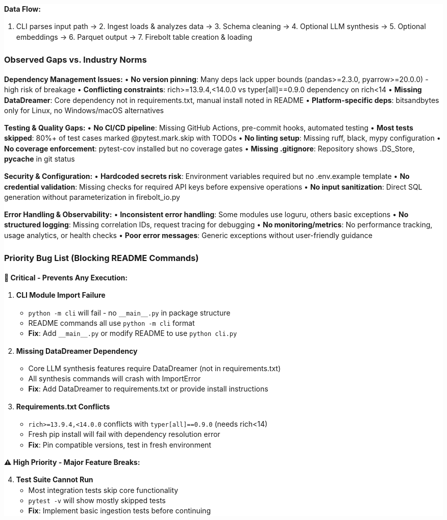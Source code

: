 **Data Flow:**
1. CLI parses input path → 2. Ingest loads & analyzes data → 3. Schema cleaning → 4. Optional LLM synthesis → 5. Optional embeddings → 6. Parquet output → 7. Firebolt table creation & loading

### Observed Gaps vs. Industry Norms

**Dependency Management Issues:**
• **No version pinning**: Many deps lack upper bounds (pandas>=2.3.0, pyarrow>=20.0.0) - high risk of breakage
• **Conflicting constraints**: rich>=13.9.4,<14.0.0 vs typer[all]==0.9.0 dependency on rich<14
• **Missing DataDreamer**: Core dependency not in requirements.txt, manual install noted in README
• **Platform-specific deps**: bitsandbytes only for Linux, no Windows/macOS alternatives

**Testing & Quality Gaps:**
• **No CI/CD pipeline**: Missing GitHub Actions, pre-commit hooks, automated testing
• **Most tests skipped**: 80%+ of test cases marked @pytest.mark.skip with TODOs
• **No linting setup**: Missing ruff, black, mypy configuration
• **No coverage enforcement**: pytest-cov installed but no coverage gates
• **Missing .gitignore**: Repository shows .DS_Store, __pycache__ in git status

**Security & Configuration:**
• **Hardcoded secrets risk**: Environment variables required but no .env.example template
• **No credential validation**: Missing checks for required API keys before expensive operations
• **No input sanitization**: Direct SQL generation without parameterization in firebolt_io.py

**Error Handling & Observability:**
• **Inconsistent error handling**: Some modules use loguru, others basic exceptions
• **No structured logging**: Missing correlation IDs, request tracing for debugging
• **No monitoring/metrics**: No performance tracking, usage analytics, or health checks
• **Poor error messages**: Generic exceptions without user-friendly guidance

### Priority Bug List (Blocking README Commands)

**🚨 Critical - Prevents Any Execution:**

1. **CLI Module Import Failure** 
   - `python -m cli` will fail - no `__main__.py` in package structure
   - README commands all use `python -m cli` format
   - **Fix**: Add `__main__.py` or modify README to use `python cli.py`

2. **Missing DataDreamer Dependency**
   - Core LLM synthesis features require DataDreamer (not in requirements.txt)
   - All synthesis commands will crash with ImportError
   - **Fix**: Add DataDreamer to requirements.txt or provide install instructions

3. **Requirements.txt Conflicts**
   - `rich>=13.9.4,<14.0.0` conflicts with `typer[all]==0.9.0` (needs rich<14)
   - Fresh pip install will fail with dependency resolution error
   - **Fix**: Pin compatible versions, test in fresh environment

**⚠️ High Priority - Major Feature Breaks:**

4. **Test Suite Cannot Run**
   - Most integration tests skip core functionality
   - `pytest -v` will show mostly skipped tests
   - **Fix**: Implement basic ingestion tests before continuing
